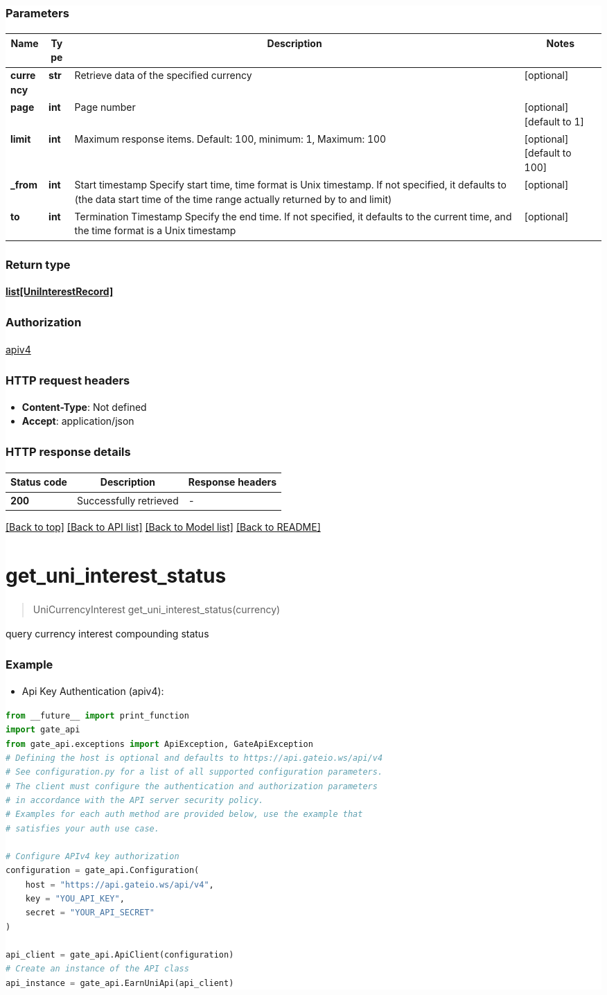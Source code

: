 ### Parameters

Name | Type | Description  | Notes
------------- | ------------- | ------------- | -------------
 **currency** | **str**| Retrieve data of the specified currency | [optional] 
 **page** | **int**| Page number | [optional] [default to 1]
 **limit** | **int**| Maximum response items.  Default: 100, minimum: 1, Maximum: 100 | [optional] [default to 100]
 **_from** | **int**| Start timestamp  Specify start time, time format is Unix timestamp. If not specified, it defaults to (the data start time of the time range actually returned by to and limit) | [optional] 
 **to** | **int**| Termination Timestamp  Specify the end time. If not specified, it defaults to the current time, and the time format is a Unix timestamp | [optional] 

### Return type

[**list[UniInterestRecord]**](UniInterestRecord.md)

### Authorization

[apiv4](../README.md#apiv4)

### HTTP request headers

 - **Content-Type**: Not defined
 - **Accept**: application/json

### HTTP response details
| Status code | Description | Response headers |
|-------------|-------------|------------------|
**200** | Successfully retrieved |  -  |

[[Back to top]](#) [[Back to API list]](../README.md#documentation-for-api-endpoints) [[Back to Model list]](../README.md#documentation-for-models) [[Back to README]](../README.md)

# **get_uni_interest_status**
> UniCurrencyInterest get_uni_interest_status(currency)

query currency interest compounding status

### Example

* Api Key Authentication (apiv4):
```python
from __future__ import print_function
import gate_api
from gate_api.exceptions import ApiException, GateApiException
# Defining the host is optional and defaults to https://api.gateio.ws/api/v4
# See configuration.py for a list of all supported configuration parameters.
# The client must configure the authentication and authorization parameters
# in accordance with the API server security policy.
# Examples for each auth method are provided below, use the example that
# satisfies your auth use case.

# Configure APIv4 key authorization
configuration = gate_api.Configuration(
    host = "https://api.gateio.ws/api/v4",
    key = "YOU_API_KEY",
    secret = "YOUR_API_SECRET"
)

api_client = gate_api.ApiClient(configuration)
# Create an instance of the API class
api_instance = gate_api.EarnUniApi(api_client)
```